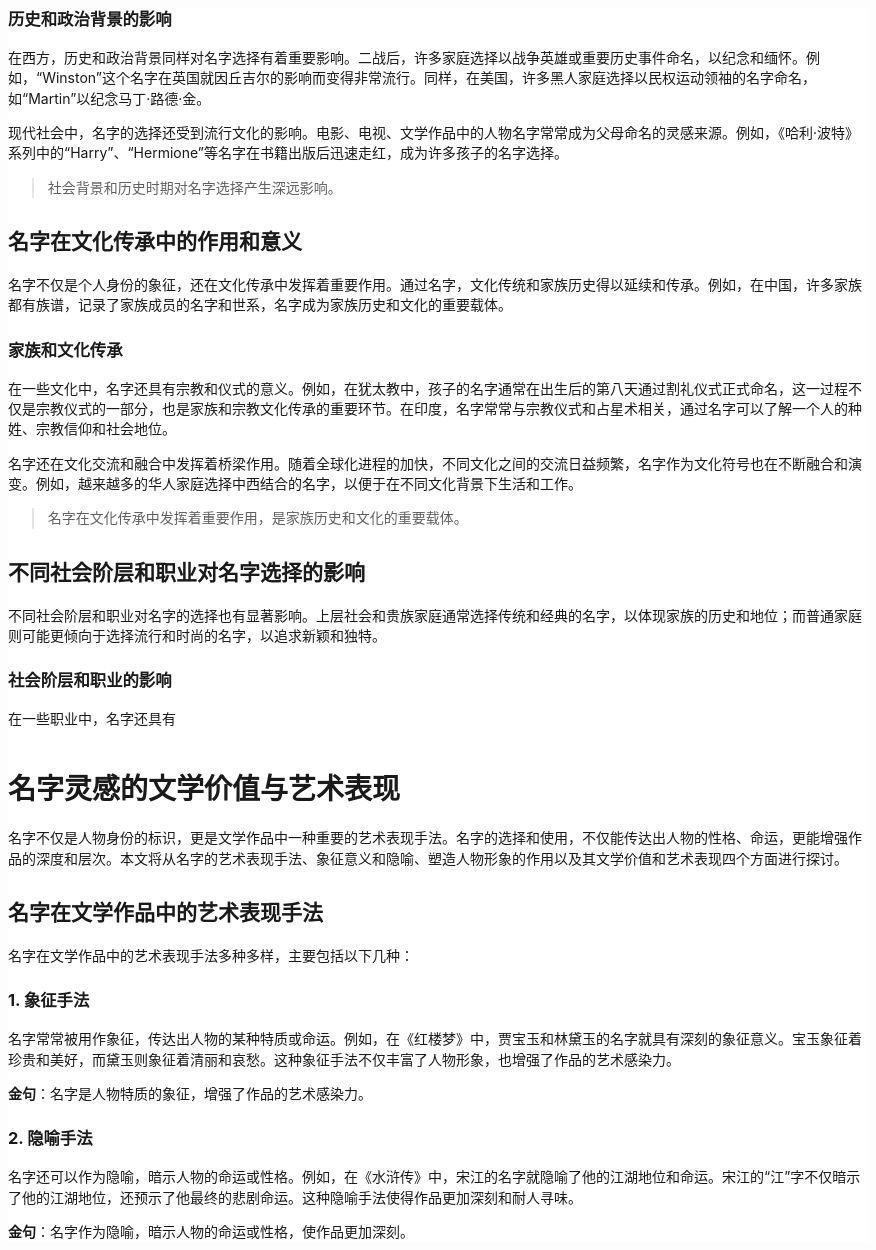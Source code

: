### 历史和政治背景的影响

在西方，历史和政治背景同样对名字选择有着重要影响。二战后，许多家庭选择以战争英雄或重要历史事件命名，以纪念和缅怀。例如，“Winston”这个名字在英国就因丘吉尔的影响而变得非常流行。同样，在美国，许多黑人家庭选择以民权运动领袖的名字命名，如“Martin”以纪念马丁·路德·金。

现代社会中，名字的选择还受到流行文化的影响。电影、电视、文学作品中的人物名字常常成为父母命名的灵感来源。例如，《哈利·波特》系列中的“Harry”、“Hermione”等名字在书籍出版后迅速走红，成为许多孩子的名字选择。

> 社会背景和历史时期对名字选择产生深远影响。

## 名字在文化传承中的作用和意义

名字不仅是个人身份的象征，还在文化传承中发挥着重要作用。通过名字，文化传统和家族历史得以延续和传承。例如，在中国，许多家族都有族谱，记录了家族成员的名字和世系，名字成为家族历史和文化的重要载体。

### 家族和文化传承

在一些文化中，名字还具有宗教和仪式的意义。例如，在犹太教中，孩子的名字通常在出生后的第八天通过割礼仪式正式命名，这一过程不仅是宗教仪式的一部分，也是家族和宗教文化传承的重要环节。在印度，名字常常与宗教仪式和占星术相关，通过名字可以了解一个人的种姓、宗教信仰和社会地位。

名字还在文化交流和融合中发挥着桥梁作用。随着全球化进程的加快，不同文化之间的交流日益频繁，名字作为文化符号也在不断融合和演变。例如，越来越多的华人家庭选择中西结合的名字，以便于在不同文化背景下生活和工作。

> 名字在文化传承中发挥着重要作用，是家族历史和文化的重要载体。

## 不同社会阶层和职业对名字选择的影响

不同社会阶层和职业对名字的选择也有显著影响。上层社会和贵族家庭通常选择传统和经典的名字，以体现家族的历史和地位；而普通家庭则可能更倾向于选择流行和时尚的名字，以追求新颖和独特。

### 社会阶层和职业的影响

在一些职业中，名字还具有
# 名字灵感的文学价值与艺术表现

名字不仅是人物身份的标识，更是文学作品中一种重要的艺术表现手法。名字的选择和使用，不仅能传达出人物的性格、命运，更能增强作品的深度和层次。本文将从名字的艺术表现手法、象征意义和隐喻、塑造人物形象的作用以及其文学价值和艺术表现四个方面进行探讨。

## 名字在文学作品中的艺术表现手法

名字在文学作品中的艺术表现手法多种多样，主要包括以下几种：

### 1. 象征手法

名字常常被用作象征，传达出人物的某种特质或命运。例如，在《红楼梦》中，贾宝玉和林黛玉的名字就具有深刻的象征意义。宝玉象征着珍贵和美好，而黛玉则象征着清丽和哀愁。这种象征手法不仅丰富了人物形象，也增强了作品的艺术感染力。

**金句**：名字是人物特质的象征，增强了作品的艺术感染力。

### 2. 隐喻手法

名字还可以作为隐喻，暗示人物的命运或性格。例如，在《水浒传》中，宋江的名字就隐喻了他的江湖地位和命运。宋江的“江”字不仅暗示了他的江湖地位，还预示了他最终的悲剧命运。这种隐喻手法使得作品更加深刻和耐人寻味。

**金句**：名字作为隐喻，暗示人物的命运或性格，使作品更加深刻。
